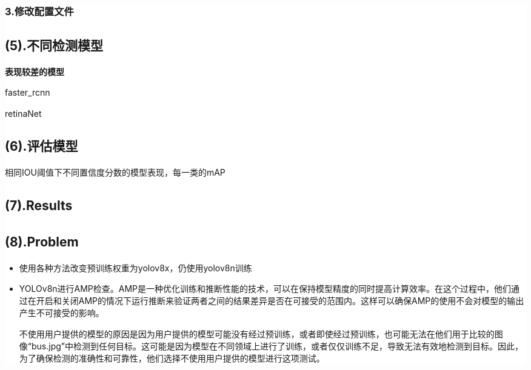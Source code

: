 ### 3.修改配置文件

## (5).不同检测模型

**表现较差的模型**

faster_rcnn

retinaNet

## (6).评估模型

相同IOU阈值下不同置信度分数的模型表现，每一类的mAP

## (7).Results

## (8).Problem

- 使用各种方法改变预训练权重为yolov8x，仍使用yolov8n训练

- YOLOv8n进行AMP检查。AMP是一种优化训练和推断性能的技术，可以在保持模型精度的同时提高计算效率。在这个过程中，他们通过在开启和关闭AMP的情况下运行推断来验证两者之间的结果差异是否在可接受的范围内。这样可以确保AMP的使用不会对模型的输出产生不可接受的影响。

  不使用用户提供的模型的原因是因为用户提供的模型可能没有经过预训练，或者即使经过预训练，也可能无法在他们用于比较的图像“bus.jpg”中检测到任何目标。这可能是因为模型在不同领域上进行了训练，或者仅仅训练不足，导致无法有效地检测到目标。因此，为了确保检测的准确性和可靠性，他们选择不使用用户提供的模型进行这项测试。
